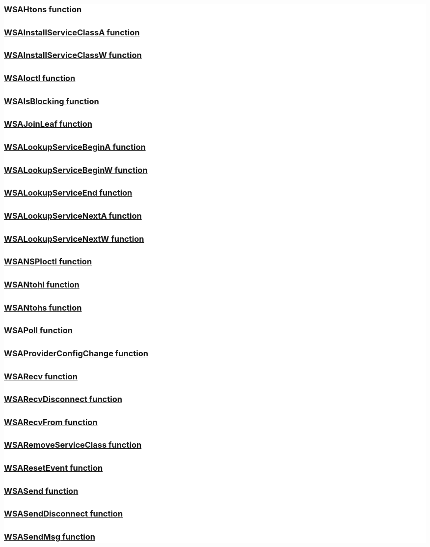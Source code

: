 ### [WSAHtons function](../winsock2/nf-winsock2-wsahtons.md)
### [WSAInstallServiceClassA function](../winsock2/nf-winsock2-wsainstallserviceclassa.md)
### [WSAInstallServiceClassW function](../winsock2/nf-winsock2-wsainstallserviceclassw.md)
### [WSAIoctl function](../winsock2/nf-winsock2-wsaioctl.md)
### [WSAIsBlocking function](../winsock2/nf-winsock2-wsaisblocking.md)
### [WSAJoinLeaf function](../winsock2/nf-winsock2-wsajoinleaf.md)
### [WSALookupServiceBeginA function](../winsock2/nf-winsock2-wsalookupservicebegina.md)
### [WSALookupServiceBeginW function](../winsock2/nf-winsock2-wsalookupservicebeginw.md)
### [WSALookupServiceEnd function](../winsock2/nf-winsock2-wsalookupserviceend.md)
### [WSALookupServiceNextA function](../winsock2/nf-winsock2-wsalookupservicenexta.md)
### [WSALookupServiceNextW function](../winsock2/nf-winsock2-wsalookupservicenextw.md)
### [WSANSPIoctl function](../winsock2/nf-winsock2-wsanspioctl.md)
### [WSANtohl function](../winsock2/nf-winsock2-wsantohl.md)
### [WSANtohs function](../winsock2/nf-winsock2-wsantohs.md)
### [WSAPoll function](../winsock2/nf-winsock2-wsapoll.md)
### [WSAProviderConfigChange function](../winsock2/nf-winsock2-wsaproviderconfigchange.md)
### [WSARecv function](../winsock2/nf-winsock2-wsarecv.md)
### [WSARecvDisconnect function](../winsock2/nf-winsock2-wsarecvdisconnect.md)
### [WSARecvFrom function](../winsock2/nf-winsock2-wsarecvfrom.md)
### [WSARemoveServiceClass function](../winsock2/nf-winsock2-wsaremoveserviceclass.md)
### [WSAResetEvent function](../winsock2/nf-winsock2-wsaresetevent.md)
### [WSASend function](../winsock2/nf-winsock2-wsasend.md)
### [WSASendDisconnect function](../winsock2/nf-winsock2-wsasenddisconnect.md)
### [WSASendMsg function](../winsock2/nf-winsock2-wsasendmsg.md)